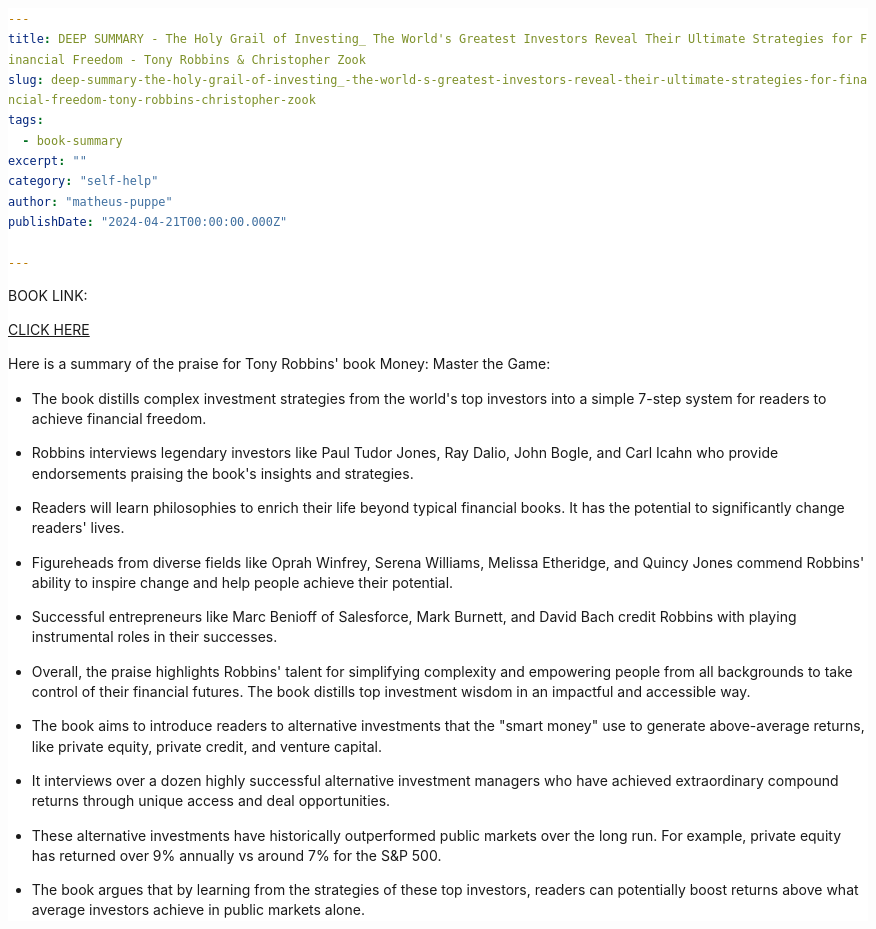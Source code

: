 ```yaml
---
title: DEEP SUMMARY - The Holy Grail of Investing_ The World's Greatest Investors Reveal Their Ultimate Strategies for Financial Freedom - Tony Robbins & Christopher Zook
slug: deep-summary-the-holy-grail-of-investing_-the-world-s-greatest-investors-reveal-their-ultimate-strategies-for-financial-freedom-tony-robbins-christopher-zook
tags: 
  - book-summary
excerpt: ""
category: "self-help"
author: "matheus-puppe"
publishDate: "2024-04-21T00:00:00.000Z"

---
```


BOOK LINK:

[CLICK HERE](https://www.amazon.com/gp/search?ie=UTF8&tag=matheuspupp0a-20&linkCode=ur2&linkId=4410b525877ab397377c2b5e60711c1a&camp=1789&creative=9325&index=books&keywords=the-holy-grail-of-investing_-the-world-s-greatest-investors-reveal-their-ultimate-strategies-for-financial-freedom-tony-robbins-christopher-zook)



 Here is a summary of the praise for Tony Robbins' book Money: Master the Game:

- The book distills complex investment strategies from the world's top investors into a simple 7-step system for readers to achieve financial freedom. 

- Robbins interviews legendary investors like Paul Tudor Jones, Ray Dalio, John Bogle, and Carl Icahn who provide endorsements praising the book's insights and strategies. 

- Readers will learn philosophies to enrich their life beyond typical financial books. It has the potential to significantly change readers' lives.

- Figureheads from diverse fields like Oprah Winfrey, Serena Williams, Melissa Etheridge, and Quincy Jones commend Robbins' ability to inspire change and help people achieve their potential.

- Successful entrepreneurs like Marc Benioff of Salesforce, Mark Burnett, and David Bach credit Robbins with playing instrumental roles in their successes.

- Overall, the praise highlights Robbins' talent for simplifying complexity and empowering people from all backgrounds to take control of their financial futures. The book distills top investment wisdom in an impactful and accessible way.

 

- The book aims to introduce readers to alternative investments that the "smart money" use to generate above-average returns, like private equity, private credit, and venture capital. 

- It interviews over a dozen highly successful alternative investment managers who have achieved extraordinary compound returns through unique access and deal opportunities. 

- These alternative investments have historically outperformed public markets over the long run. For example, private equity has returned over 9% annually vs around 7% for the S&P 500.

- The book argues that by learning from the strategies of these top investors, readers can potentially boost returns above what average investors achieve in public markets alone. 
